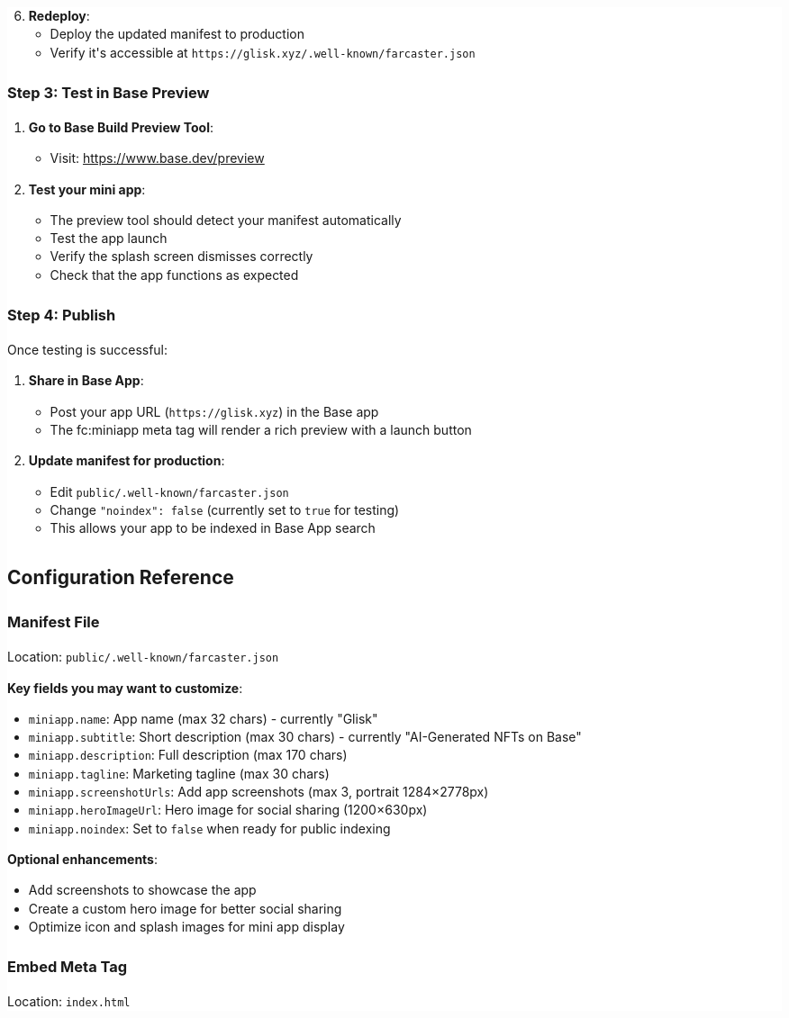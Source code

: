 6. **Redeploy**:
   - Deploy the updated manifest to production
   - Verify it's accessible at `https://glisk.xyz/.well-known/farcaster.json`

### Step 3: Test in Base Preview

1. **Go to Base Build Preview Tool**:

   - Visit: https://www.base.dev/preview

2. **Test your mini app**:
   - The preview tool should detect your manifest automatically
   - Test the app launch
   - Verify the splash screen dismisses correctly
   - Check that the app functions as expected

### Step 4: Publish

Once testing is successful:

1. **Share in Base App**:

   - Post your app URL (`https://glisk.xyz`) in the Base app
   - The fc:miniapp meta tag will render a rich preview with a launch button

2. **Update manifest for production**:
   - Edit `public/.well-known/farcaster.json`
   - Change `"noindex": false` (currently set to `true` for testing)
   - This allows your app to be indexed in Base App search

## Configuration Reference

### Manifest File

Location: `public/.well-known/farcaster.json`

**Key fields you may want to customize**:

- `miniapp.name`: App name (max 32 chars) - currently "Glisk"
- `miniapp.subtitle`: Short description (max 30 chars) - currently "AI-Generated NFTs on Base"
- `miniapp.description`: Full description (max 170 chars)
- `miniapp.tagline`: Marketing tagline (max 30 chars)
- `miniapp.screenshotUrls`: Add app screenshots (max 3, portrait 1284×2778px)
- `miniapp.heroImageUrl`: Hero image for social sharing (1200×630px)
- `miniapp.noindex`: Set to `false` when ready for public indexing

**Optional enhancements**:

- Add screenshots to showcase the app
- Create a custom hero image for better social sharing
- Optimize icon and splash images for mini app display

### Embed Meta Tag

Location: `index.html`

